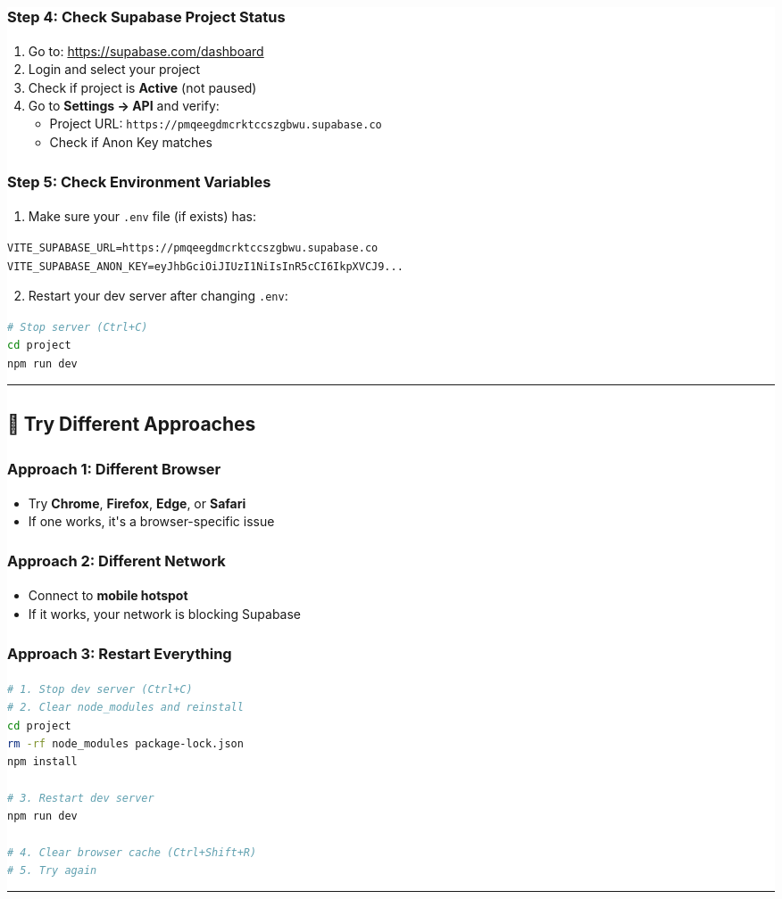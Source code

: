 ### **Step 4: Check Supabase Project Status**
1. Go to: https://supabase.com/dashboard
2. Login and select your project
3. Check if project is **Active** (not paused)
4. Go to **Settings → API** and verify:
   - Project URL: `https://pmqeegdmcrktccszgbwu.supabase.co`
   - Check if Anon Key matches

### **Step 5: Check Environment Variables**
1. Make sure your `.env` file (if exists) has:
```env
VITE_SUPABASE_URL=https://pmqeegdmcrktccszgbwu.supabase.co
VITE_SUPABASE_ANON_KEY=eyJhbGciOiJIUzI1NiIsInR5cCI6IkpXVCJ9...
```

2. Restart your dev server after changing `.env`:
```bash
# Stop server (Ctrl+C)
cd project
npm run dev
```

---

## 🔄 Try Different Approaches

### **Approach 1: Different Browser**
- Try **Chrome**, **Firefox**, **Edge**, or **Safari**
- If one works, it's a browser-specific issue

### **Approach 2: Different Network**
- Connect to **mobile hotspot**
- If it works, your network is blocking Supabase

### **Approach 3: Restart Everything**
```bash
# 1. Stop dev server (Ctrl+C)
# 2. Clear node_modules and reinstall
cd project
rm -rf node_modules package-lock.json
npm install

# 3. Restart dev server
npm run dev

# 4. Clear browser cache (Ctrl+Shift+R)
# 5. Try again
```

---
